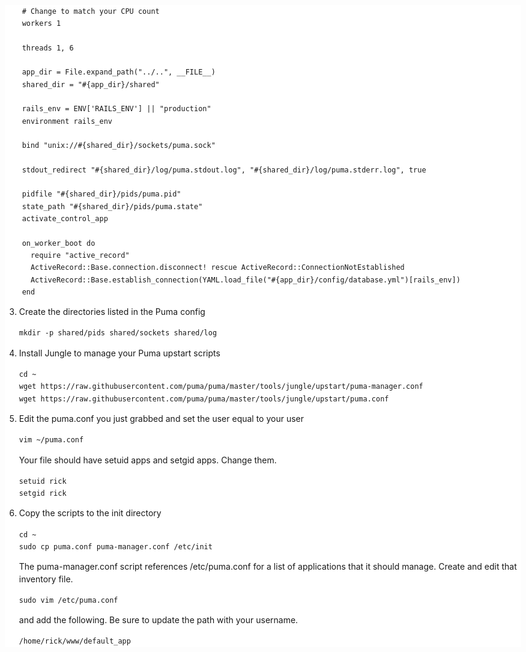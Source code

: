         # Change to match your CPU count
        workers 1

        threads 1, 6

        app_dir = File.expand_path("../..", __FILE__)
        shared_dir = "#{app_dir}/shared"

        rails_env = ENV['RAILS_ENV'] || "production"
        environment rails_env

        bind "unix://#{shared_dir}/sockets/puma.sock"

        stdout_redirect "#{shared_dir}/log/puma.stdout.log", "#{shared_dir}/log/puma.stderr.log", true

        pidfile "#{shared_dir}/pids/puma.pid"
        state_path "#{shared_dir}/pids/puma.state"
        activate_control_app

        on_worker_boot do
          require "active_record"
          ActiveRecord::Base.connection.disconnect! rescue ActiveRecord::ConnectionNotEstablished
          ActiveRecord::Base.establish_connection(YAML.load_file("#{app_dir}/config/database.yml")[rails_env])
        end

3.  Create the directories listed in the Puma config

        mkdir -p shared/pids shared/sockets shared/log

4.  Install Jungle to manage your Puma upstart scripts

        cd ~
        wget https://raw.githubusercontent.com/puma/puma/master/tools/jungle/upstart/puma-manager.conf
        wget https://raw.githubusercontent.com/puma/puma/master/tools/jungle/upstart/puma.conf

5.  Edit the puma.conf you just grabbed and set the user equal to your user

        vim ~/puma.conf

    Your file should have setuid apps and setgid apps. Change them.
    
        setuid rick
        setgid rick

6.  Copy the scripts to the init directory

        cd ~
        sudo cp puma.conf puma-manager.conf /etc/init

    The puma-manager.conf script references /etc/puma.conf for a list of applications that it should manage. Create and edit that inventory file.

        sudo vim /etc/puma.conf

    and add the following. Be sure to update the path with your username.

        /home/rick/www/default_app
